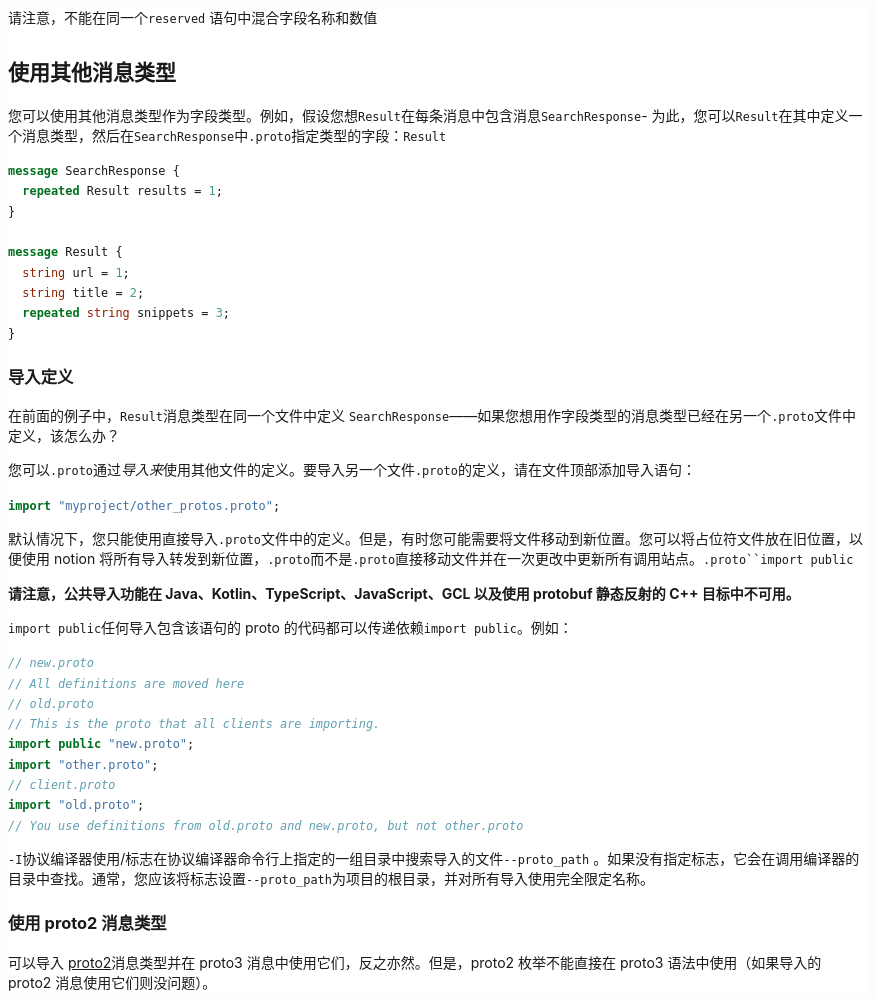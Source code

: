 请注意，不能在同一个`reserved` 语句中混合字段名称和数值

## 使用其他消息类型

您可以使用其他消息类型作为字段类型。例如，假设您想`Result`在每条消息中包含消息`SearchResponse`- 为此，您可以`Result`在其中定义一个消息类型，然后在`SearchResponse`中`.proto`指定类型的字段：`Result`

```proto
message SearchResponse {
  repeated Result results = 1;
}

message Result {
  string url = 1;
  string title = 2;
  repeated string snippets = 3;
}
```

### 导入定义[ ](https://protobuf.dev/programming-guides/proto3/#importing)

在前面的例子中，`Result`消息类型在同一个文件中定义 `SearchResponse`——如果您想用作字段类型的消息类型已经在另一个`.proto`文件中定义，该怎么办？

您可以`.proto`通过*导入来*使用其他文件的定义。要导入另一个文件`.proto`的定义，请在文件顶部添加导入语句：

```proto
import "myproject/other_protos.proto";
```

默认情况下，您只能使用直接导入`.proto`文件中的定义。但是，有时您可能需要将文件移动到新位置。您可以将占位符文件放在旧位置，以便使用 notion 将所有导入转发到新位置，`.proto`而不是`.proto`直接移动文件并在一次更改中更新所有调用站点。`.proto``import public`

**请注意，公共导入功能在 Java、Kotlin、TypeScript、JavaScript、GCL 以及使用 protobuf 静态反射的 C++ 目标中不可用。**

`import public`任何导入包含该语句的 proto 的代码都可以传递依赖`import public`。例如：

```proto
// new.proto
// All definitions are moved here
// old.proto
// This is the proto that all clients are importing.
import public "new.proto";
import "other.proto";
// client.proto
import "old.proto";
// You use definitions from old.proto and new.proto, but not other.proto
```

`-I`协议编译器使用/标志在协议编译器命令行上指定的一组目录中搜索导入的文件`--proto_path` 。如果没有指定标志，它会在调用编译器的目录中查找。通常，您应该将标志设置`--proto_path`为项目的根目录，并对所有导入使用完全限定名称。

### 使用 proto2 消息类型

可以导入 [proto2](https://protobuf.dev/programming-guides/proto2)消息类型并在 proto3 消息中使用它们，反之亦然。但是，proto2 枚举不能直接在 proto3 语法中使用（如果导入的 proto2 消息使用它们则没问题）。
